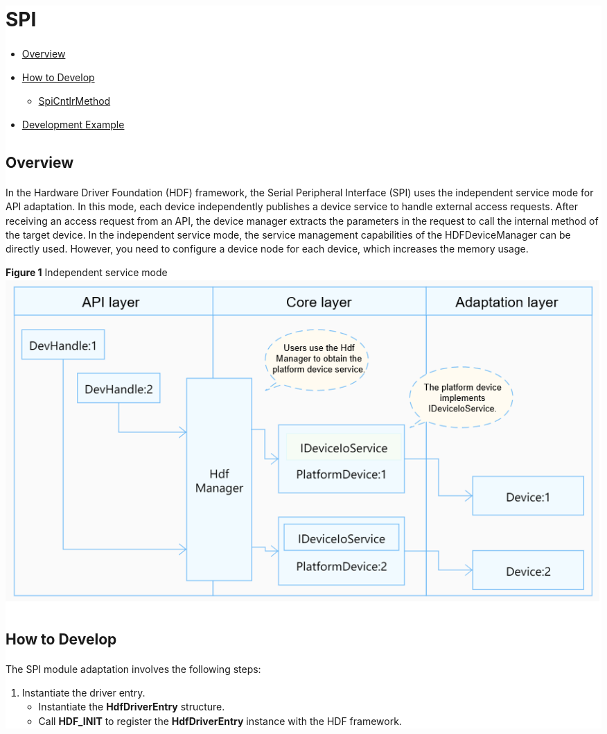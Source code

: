 # SPI<a name="EN-US_TOPIC_0000001199690327"></a>

-   [Overview](#section84922229152909)
-   [How to Develop](#section799667984152909)
    -   [SpiCntlrMethod](#section715682993110)

-   [Development Example](#section956157227152909)

## Overview<a name="section84922229152909"></a>

In the Hardware Driver Foundation \(HDF\) framework, the Serial Peripheral Interface \(SPI\) uses the independent service mode for API adaptation. In this mode, each device independently publishes a device service to handle external access requests. After receiving an access request from an API, the device manager extracts the parameters in the request to call the internal method of the target device. In the independent service mode, the service management capabilities of the HDFDeviceManager can be directly used. However, you need to configure a device node for each device, which increases the memory usage.

**Figure  1**  Independent service mode<a name="fig666465313303"></a>  
![](figures/independent-service-mode-13.png "independent-service-mode-13")

## How to Develop<a name="section799667984152909"></a>

The SPI module adaptation involves the following steps:

1.  Instantiate the driver entry.
    -   Instantiate the  **HdfDriverEntry**  structure.
    -   Call  **HDF\_INIT**  to register the  **HdfDriverEntry**  instance with the HDF framework.
